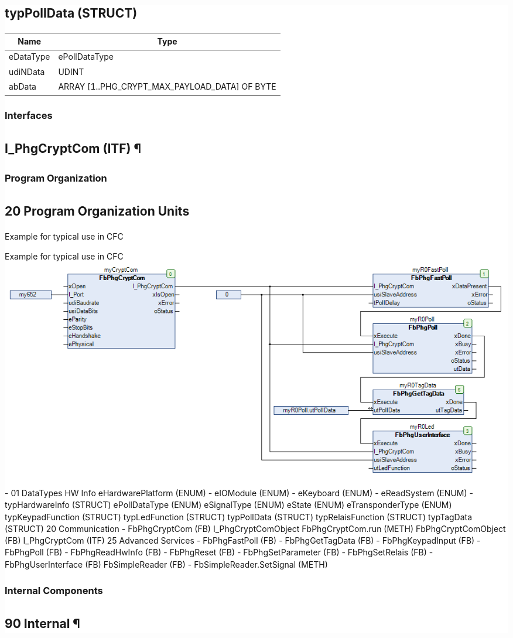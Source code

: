 ## typPollData (STRUCT)


| Name | Type |
| --- | --- |
| eDataType | ePollDataType |
| udiNData | UDINT |
| abData | ARRAY [1..PHG_CRYPT_MAX_PAYLOAD_DATA] OF BYTE |

### Interfaces


## I_PhgCryptCom (ITF) ¶


### Program Organization


## 20 Program Organization Units


Example for typical use in CFC

Example for typical use in CFC ![Image](images/wagoapprfidreader_phg_b1498a8d.png) - 01 DataTypes HW Info eHardwarePlatform (ENUM) - eIOModule (ENUM) - eKeyboard (ENUM) - eReadSystem (ENUM) - typHardwareInfo (STRUCT) ePollDataType (ENUM) eSignalType (ENUM) eState (ENUM) eTransponderType (ENUM) typKeypadFunction (STRUCT) typLedFunction (STRUCT) typPollData (STRUCT) typRelaisFunction (STRUCT) typTagData (STRUCT) 20 Communication - FbPhgCryptCom (FB) I_PhgCryptComObject FbPhgCryptCom.run (METH) FbPhgCryptComObject (FB) I_PhgCryptCom (ITF) 25 Advanced Services - FbPhgFastPoll (FB) - FbPhgGetTagData (FB) - FbPhgKeypadInput (FB) - FbPhgPoll (FB) - FbPhgReadHwInfo (FB) - FbPhgReset (FB) - FbPhgSetParameter (FB) - FbPhgSetRelais (FB) - FbPhgUserInterface (FB) FbSimpleReader (FB) - FbSimpleReader.SetSignal (METH)

### Internal Components


## 90 Internal ¶
